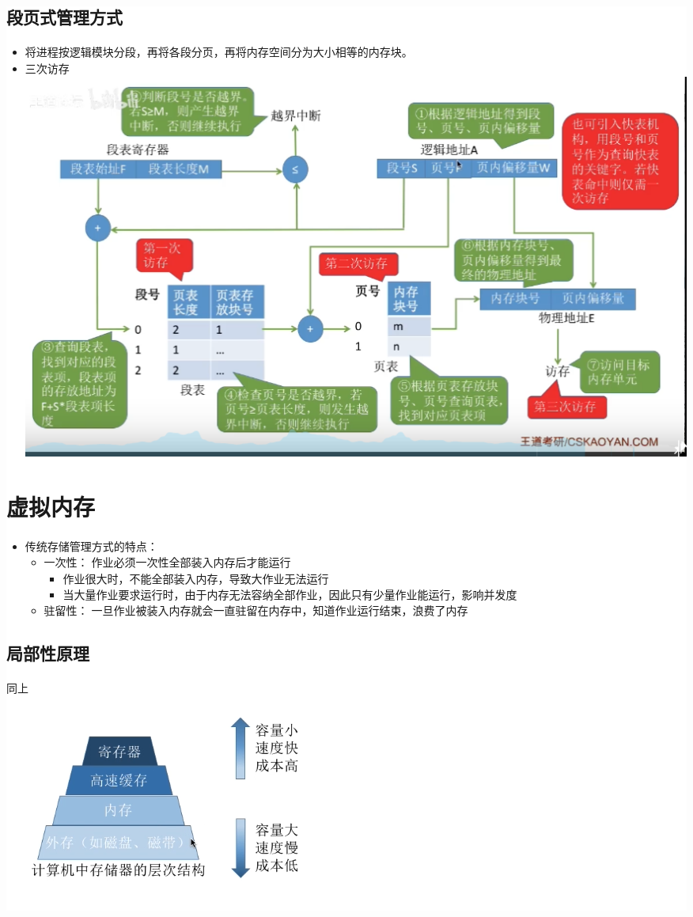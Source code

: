 ## 段页式管理方式
- 将进程按逻辑模块分段，再将各段分页，再将内存空间分为大小相等的内存块。
- 三次访存
![picture 40](images/9a995f0d054e44110a67b2b85ca2bcd56224833a7213797ec408df3c70c15b01.png) 


# 虚拟内存
- 传统存储管理方式的特点：
  - 一次性： 作业必须一次性全部装入内存后才能运行
    - 作业很大时，不能全部装入内存，导致大作业无法运行
    - 当大量作业要求运行时，由于内存无法容纳全部作业，因此只有少量作业能运行，影响并发度
  - 驻留性： 一旦作业被装入内存就会一直驻留在内存中，知道作业运行结束，浪费了内存

## 局部性原理
  同上

![picture 41](images/7f1bd29115ec6e943d66cd9b50752ddd925e942b03311fb14d75277e365eeb4d.png)  
